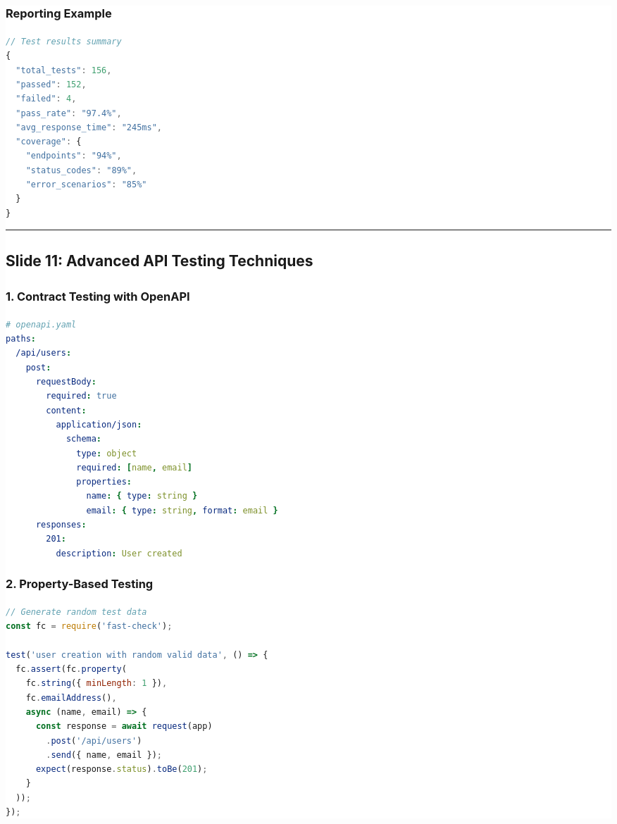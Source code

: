 ### Reporting Example
```javascript
// Test results summary
{
  "total_tests": 156,
  "passed": 152,
  "failed": 4,
  "pass_rate": "97.4%",
  "avg_response_time": "245ms",
  "coverage": {
    "endpoints": "94%",
    "status_codes": "89%",
    "error_scenarios": "85%"
  }
}
```

---

## Slide 11: Advanced API Testing Techniques

### 1. **Contract Testing with OpenAPI**
```yaml
# openapi.yaml
paths:
  /api/users:
    post:
      requestBody:
        required: true
        content:
          application/json:
            schema:
              type: object
              required: [name, email]
              properties:
                name: { type: string }
                email: { type: string, format: email }
      responses:
        201:
          description: User created
```

### 2. **Property-Based Testing**
```javascript
// Generate random test data
const fc = require('fast-check');

test('user creation with random valid data', () => {
  fc.assert(fc.property(
    fc.string({ minLength: 1 }),
    fc.emailAddress(),
    async (name, email) => {
      const response = await request(app)
        .post('/api/users')
        .send({ name, email });
      expect(response.status).toBe(201);
    }
  ));
});
```
